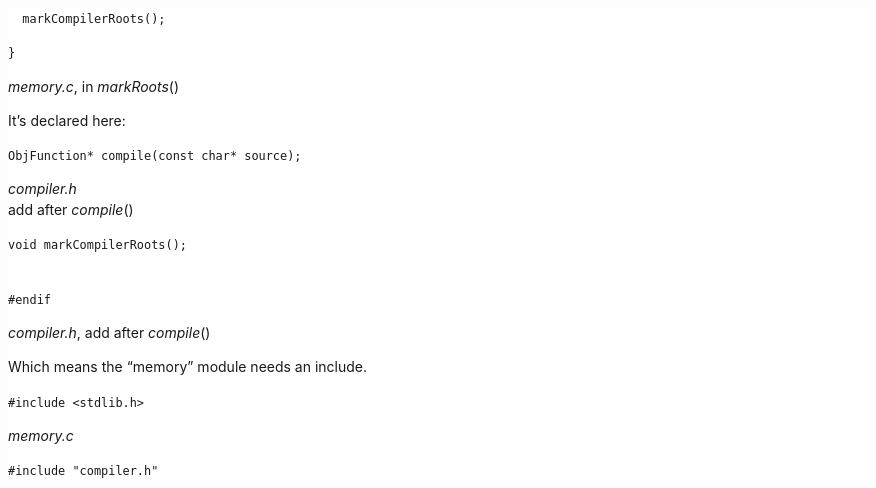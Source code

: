 </div>

``` insert
  markCompilerRoots();
```

``` insert-after
}
```

</div>

<div class="source-file-narrow">

*memory.c*, in *markRoots*()

</div>

It’s declared here:

<div class="codehilite">

``` insert-before
ObjFunction* compile(const char* source);
```

<div class="source-file">

*compiler.h*  
add after *compile*()

</div>

``` insert
void markCompilerRoots();
```

``` insert-after

#endif
```

</div>

<div class="source-file-narrow">

*compiler.h*, add after *compile*()

</div>

Which means the “memory” module needs an include.

<div class="codehilite">

``` insert-before
#include <stdlib.h>
```

<div class="source-file">

*memory.c*

</div>

``` insert
#include "compiler.h"
```

